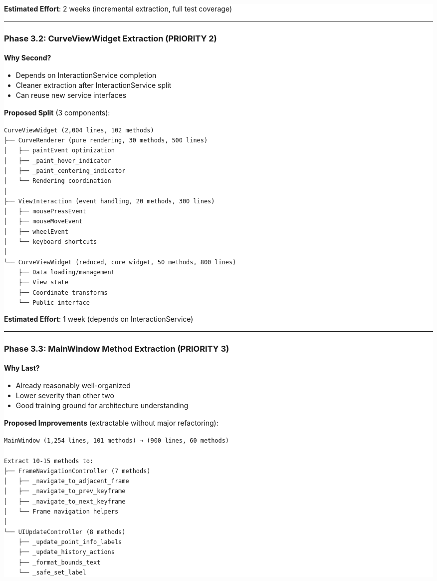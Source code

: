 **Estimated Effort**: 2 weeks (incremental extraction, full test coverage)

---

### Phase 3.2: CurveViewWidget Extraction (PRIORITY 2)

**Why Second?**
- Depends on InteractionService completion
- Cleaner extraction after InteractionService split
- Can reuse new service interfaces

**Proposed Split** (3 components):

```
CurveViewWidget (2,004 lines, 102 methods)
├── CurveRenderer (pure rendering, 30 methods, 500 lines)
│   ├── paintEvent optimization
│   ├── _paint_hover_indicator
│   ├── _paint_centering_indicator
│   └── Rendering coordination
│
├── ViewInteraction (event handling, 20 methods, 300 lines)
│   ├── mousePressEvent
│   ├── mouseMoveEvent
│   ├── wheelEvent
│   └── keyboard shortcuts
│
└── CurveViewWidget (reduced, core widget, 50 methods, 800 lines)
    ├── Data loading/management
    ├── View state
    ├── Coordinate transforms
    └── Public interface
```

**Estimated Effort**: 1 week (depends on InteractionService)

---

### Phase 3.3: MainWindow Method Extraction (PRIORITY 3)

**Why Last?**
- Already reasonably well-organized
- Lower severity than other two
- Good training ground for architecture understanding

**Proposed Improvements** (extractable without major refactoring):

```
MainWindow (1,254 lines, 101 methods) → (900 lines, 60 methods)

Extract 10-15 methods to:
├── FrameNavigationController (7 methods)
│   ├── _navigate_to_adjacent_frame
│   ├── _navigate_to_prev_keyframe
│   ├── _navigate_to_next_keyframe
│   └── Frame navigation helpers
│
└── UIUpdateController (8 methods)
    ├── _update_point_info_labels
    ├── _update_history_actions
    ├── _format_bounds_text
    └── _safe_set_label
```
